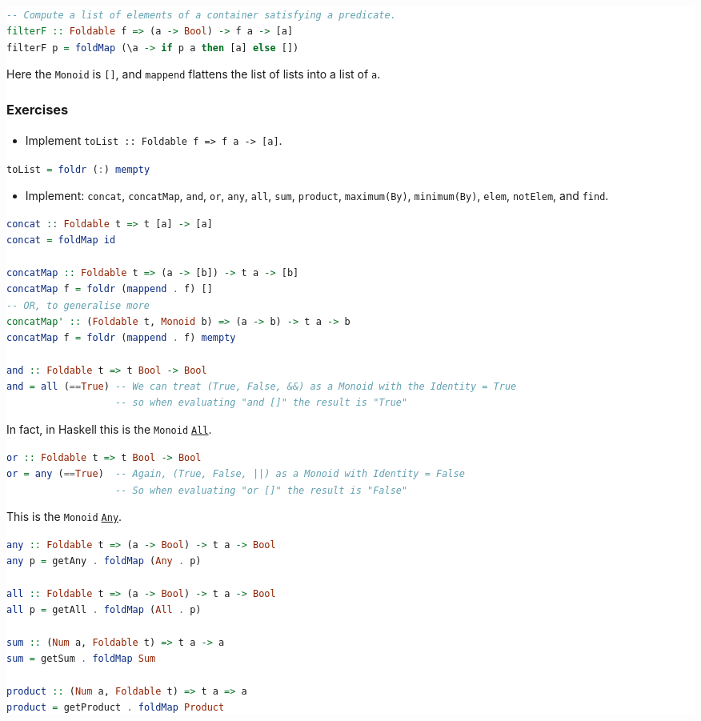```haskell
-- Compute a list of elements of a container satisfying a predicate.
filterF :: Foldable f => (a -> Bool) -> f a -> [a]
filterF p = foldMap (\a -> if p a then [a] else [])
```

Here the `Monoid` is `[]`, and `mappend` flattens the list of lists into a
list of `a`.

### Exercises

- Implement `toList :: Foldable f => f a -> [a]`.

```haskell
toList = foldr (:) mempty
```

- Implement: `concat`, `concatMap`, `and`, `or`, `any`, `all`, `sum`, `product`,
`maximum(By)`, `minimum(By)`, `elem`, `notElem`, and `find`.

```haskell
concat :: Foldable t => t [a] -> [a]
concat = foldMap id

concatMap :: Foldable t => (a -> [b]) -> t a -> [b]
concatMap f = foldr (mappend . f) []
-- OR, to generalise more
concatMap' :: (Foldable t, Monoid b) => (a -> b) -> t a -> b
concatMap f = foldr (mappend . f) mempty

and :: Foldable t => t Bool -> Bool
and = all (==True) -- We can treat (True, False, &&) as a Monoid with the Identity = True
                   -- so when evaluating "and []" the result is "True"
```

In fact, in Haskell this is the `Monoid` [`All`](https://hackage.haskell.org/package/base-4.8.2.0/docs/src/Data.Monoid.html#All).

```haskell
or :: Foldable t => t Bool -> Bool
or = any (==True)  -- Again, (True, False, ||) as a Monoid with Identity = False
                   -- So when evaluating "or []" the result is "False"
```

This is the `Monoid` [`Any`](https://hackage.haskell.org/package/base-4.8.2.0/docs/src/Data.Monoid.html#Any).

```haskell
any :: Foldable t => (a -> Bool) -> t a -> Bool
any p = getAny . foldMap (Any . p)

all :: Foldable t => (a -> Bool) -> t a -> Bool
all p = getAll . foldMap (All . p)

sum :: (Num a, Foldable t) => t a -> a
sum = getSum . foldMap Sum

product :: (Num a, Foldable t) => t a => a
product = getProduct . foldMap Product
```
